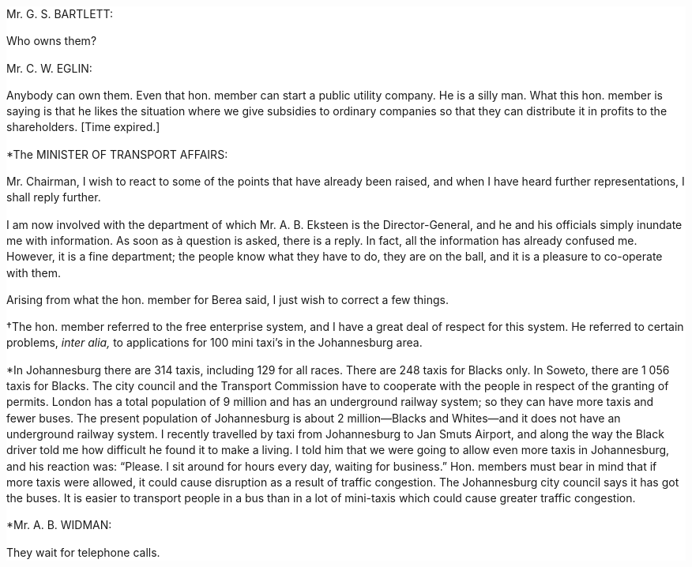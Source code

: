 <speech by="#bartlett">

<from>Mr. <person refersTo="hansard_za">G. S. BARTLETT</person>:</from>

<p>Who owns them?</p>

</speech>

<speech by="#eglin">

<from>Mr. <person refersTo="hansard_za">C. W. EGLIN</person>:</from>

<p>Anybody can own them. Even that hon. member can start a public utility company. He is a silly man. What this hon. member is saying is that he likes the situation where we give subsidies to ordinary companies so that they can distribute it in profits to the shareholders. [Time expired.]</p>

</speech>

<speech by="#minister_of_transport_affairs">

<from>*The <person refersTo="hansard_za">MINISTER OF TRANSPORT AFFAIRS</person>:</from>

<p>Mr. Chairman, I wish to react to some of the points that have already been raised, and when I have heard further representations, I shall reply further.</p>

<p>I am now involved with the department of which Mr. A. B. Eksteen is the Director-General, and he and his officials simply inundate me with information. As soon as à question is asked, there is a reply. In fact, all the information has already confused me. However, it is a fine department; the people know what they have to do, they are on the ball, and it is a pleasure to co-operate with them.</p>

<p>Arising from what the hon. member for Berea said, I just wish to correct a few things.</p>

<p>&#x2020;The hon. member referred to the free enterprise system, and I have a great deal of respect for this system. He referred to certain problems, <i>inter alia,</i> to applications for 100 mini taxi&#x2019;s in the Johannesburg area.</p>

<p>*In Johannesburg there are 314 taxis, including 129 for all races. There are 248 taxis for Blacks only. In Soweto, there are 1 056 taxis for Blacks. The city council and the Transport Commission have to cooperate with the people in respect of the granting of permits. London has a total population of 9 million and has an underground railway system; so they can have more taxis and fewer buses. The present population of Johannesburg is about 2 million&#x2014;Blacks and Whites&#x2014;and it does not have an underground railway system. I <span class="col_3573-3574" refersTo="page_0305"/>recently travelled by taxi from Johannesburg to Jan Smuts Airport, and along the way the Black driver told me how difficult he found it to make a living. I told him that we were going to allow even more taxis in Johannesburg, and his reaction was: &#x201C;Please. I sit around for hours every day, waiting for business.&#x201D; Hon. members must bear in mind that if more taxis were allowed, it could cause disruption as a result of traffic congestion. The Johannesburg city council says it has got the buses. It is easier to transport people in a bus than in a lot of mini-taxis which could cause greater traffic congestion.</p>

</speech>

<speech by="#widman">

<from>*Mr. <person refersTo="hansard_za">A. B. WIDMAN</person>:</from>

<p>They wait for telephone calls.</p>

</speech>
